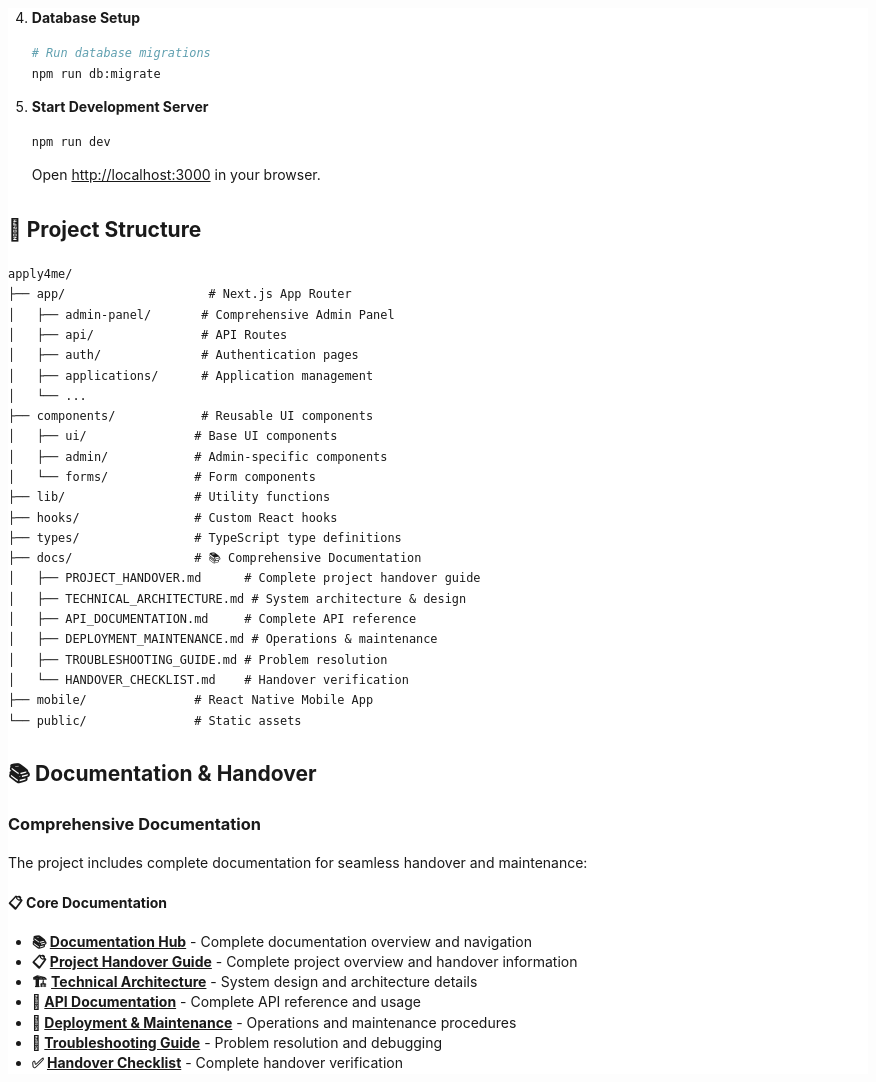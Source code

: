 4. **Database Setup**
   ```bash
   # Run database migrations
   npm run db:migrate
   ```

5. **Start Development Server**
   ```bash
   npm run dev
   ```

   Open [http://localhost:3000](http://localhost:3000) in your browser.

## 📁 **Project Structure**

```
apply4me/
├── app/                    # Next.js App Router
│   ├── admin-panel/       # Comprehensive Admin Panel
│   ├── api/               # API Routes
│   ├── auth/              # Authentication pages
│   ├── applications/      # Application management
│   └── ...
├── components/            # Reusable UI components
│   ├── ui/               # Base UI components
│   ├── admin/            # Admin-specific components
│   └── forms/            # Form components
├── lib/                  # Utility functions
├── hooks/                # Custom React hooks
├── types/                # TypeScript type definitions
├── docs/                 # 📚 Comprehensive Documentation
│   ├── PROJECT_HANDOVER.md      # Complete project handover guide
│   ├── TECHNICAL_ARCHITECTURE.md # System architecture & design
│   ├── API_DOCUMENTATION.md     # Complete API reference
│   ├── DEPLOYMENT_MAINTENANCE.md # Operations & maintenance
│   ├── TROUBLESHOOTING_GUIDE.md # Problem resolution
│   └── HANDOVER_CHECKLIST.md    # Handover verification
├── mobile/               # React Native Mobile App
└── public/               # Static assets
```

## 📚 **Documentation & Handover**

### **Comprehensive Documentation**
The project includes complete documentation for seamless handover and maintenance:

#### **📋 Core Documentation**
- **📚 [Documentation Hub](docs/README.md)** - Complete documentation overview and navigation
- **📋 [Project Handover Guide](docs/PROJECT_HANDOVER.md)** - Complete project overview and handover information
- **🏗️ [Technical Architecture](docs/TECHNICAL_ARCHITECTURE.md)** - System design and architecture details
- **🔌 [API Documentation](docs/API_DOCUMENTATION.md)** - Complete API reference and usage
- **🚀 [Deployment & Maintenance](docs/DEPLOYMENT_MAINTENANCE.md)** - Operations and maintenance procedures
- **🔧 [Troubleshooting Guide](docs/TROUBLESHOOTING_GUIDE.md)** - Problem resolution and debugging
- **✅ [Handover Checklist](docs/HANDOVER_CHECKLIST.md)** - Complete handover verification
